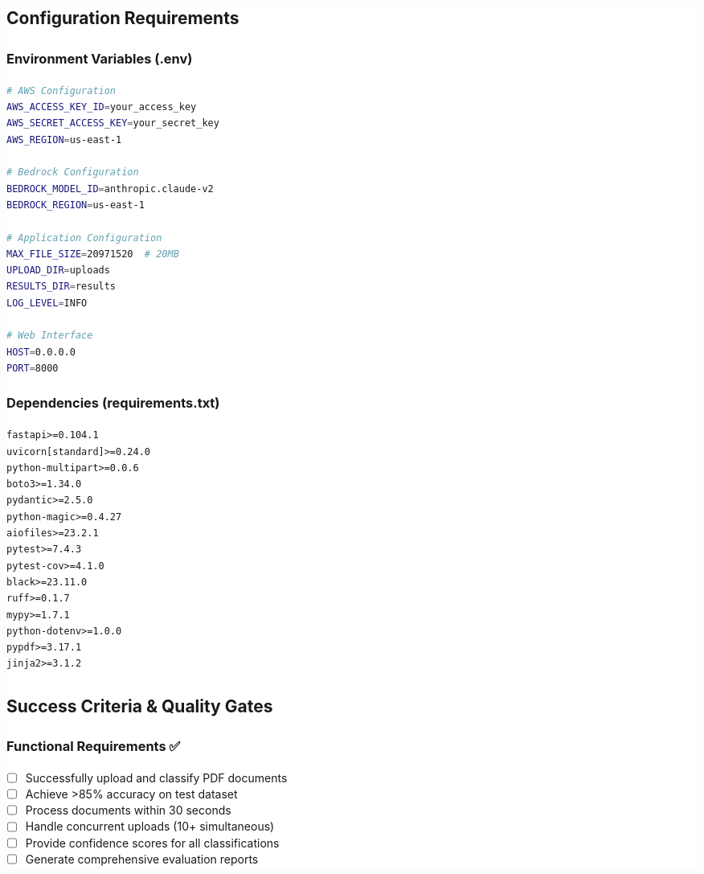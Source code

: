 ## Configuration Requirements

### Environment Variables (.env)
```bash
# AWS Configuration
AWS_ACCESS_KEY_ID=your_access_key
AWS_SECRET_ACCESS_KEY=your_secret_key
AWS_REGION=us-east-1

# Bedrock Configuration  
BEDROCK_MODEL_ID=anthropic.claude-v2
BEDROCK_REGION=us-east-1

# Application Configuration
MAX_FILE_SIZE=20971520  # 20MB
UPLOAD_DIR=uploads
RESULTS_DIR=results
LOG_LEVEL=INFO

# Web Interface
HOST=0.0.0.0
PORT=8000
```

### Dependencies (requirements.txt)
```txt
fastapi>=0.104.1
uvicorn[standard]>=0.24.0
python-multipart>=0.0.6
boto3>=1.34.0
pydantic>=2.5.0
python-magic>=0.4.27
aiofiles>=23.2.1
pytest>=7.4.3
pytest-cov>=4.1.0
black>=23.11.0
ruff>=0.1.7
mypy>=1.7.1
python-dotenv>=1.0.0
pypdf>=3.17.1
jinja2>=3.1.2
```

## Success Criteria & Quality Gates

### Functional Requirements ✅
- [ ] Successfully upload and classify PDF documents
- [ ] Achieve >85% accuracy on test dataset
- [ ] Process documents within 30 seconds  
- [ ] Handle concurrent uploads (10+ simultaneous)
- [ ] Provide confidence scores for all classifications
- [ ] Generate comprehensive evaluation reports
